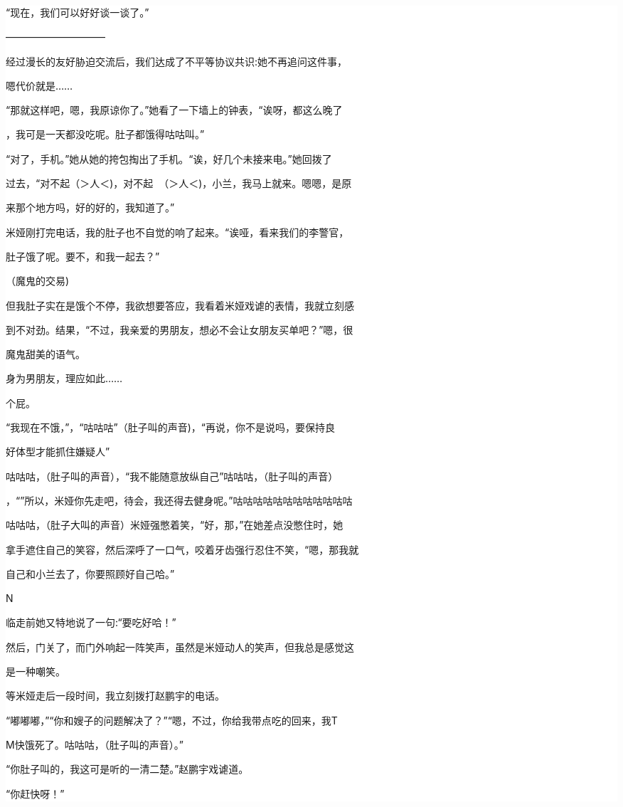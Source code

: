 “现在，我们可以好好谈一谈了。”

——————————

经过漫长的友好胁迫交流后，我们达成了不平等协议共识:她不再追问这件事，

嗯代价就是……

“那就这样吧，嗯，我原谅你了。”她看了一下墙上的钟表，“诶呀，都这么晚了

，我可是一天都没吃呢。肚子都饿得咕咕叫。”

“对了，手机。”她从她的挎包掏出了手机。“诶，好几个未接来电。”她回拨了

过去，“对不起（＞人＜)，对不起  （＞人＜)，小兰，我马上就来。嗯嗯，是原

来那个地方吗，好的好的，我知道了。”

米娅刚打完电话，我的肚子也不自觉的响了起来。“诶哑，看来我们的李警官，

肚子饿了呢。要不，和我一起去？”

（魔鬼的交易)

但我肚子实在是饿个不停，我欲想要答应，我看着米娅戏谑的表情，我就立刻感

到不对劲。结果，“不过，我亲爱的男朋友，想必不会让女朋友买单吧？”嗯，很

魔鬼甜美的语气。

身为男朋友，理应如此……

个屁。

“我现在不饿，”，“咕咕咕”（肚子叫的声音)，“再说，你不是说吗，要保持良

好体型才能抓住嫌疑人”

咕咕咕，（肚子叫的声音），“我不能随意放纵自己”咕咕咕，（肚子叫的声音）

，“”所以，米娅你先走吧，待会，我还得去健身呢。”咕咕咕咕咕咕咕咕咕咕咕咕

咕咕咕，（肚子大叫的声音）米娅强憋着笑，“好，那，”在她差点没憋住时，她

拿手遮住自己的笑容，然后深呼了一口气，咬着牙齿强行忍住不笑，“嗯，那我就

自己和小兰去了，你要照顾好自己哈。”

N

临走前她又特地说了一句:“要吃好哈！”

然后，门关了，而门外响起一阵笑声，虽然是米娅动人的笑声，但我总是感觉这

是一种嘲笑。

等米娅走后一段时间，我立刻拨打赵鹏宇的电话。

“嘟嘟嘟，”“你和嫂子的问题解决了？”“嗯，不过，你给我带点吃的回来，我T

M快饿死了。咕咕咕，（肚子叫的声音）。”

“你肚子叫的，我这可是听的一清二楚。”赵鹏宇戏谑道。

“你赶快呀！”
